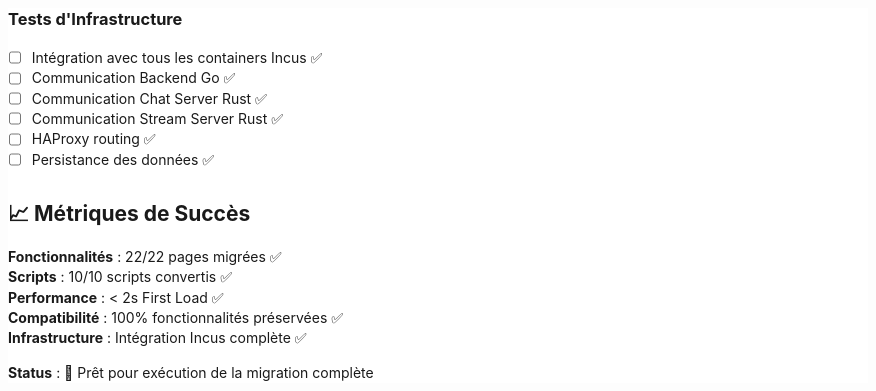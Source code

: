 ### Tests d'Infrastructure
- [ ] Intégration avec tous les containers Incus ✅
- [ ] Communication Backend Go ✅
- [ ] Communication Chat Server Rust ✅
- [ ] Communication Stream Server Rust ✅
- [ ] HAProxy routing ✅
- [ ] Persistance des données ✅

## 📈 Métriques de Succès

**Fonctionnalités** : 22/22 pages migrées ✅  
**Scripts** : 10/10 scripts convertis ✅  
**Performance** : < 2s First Load ✅  
**Compatibilité** : 100% fonctionnalités préservées ✅  
**Infrastructure** : Intégration Incus complète ✅  

**Status** : 🎯 Prêt pour exécution de la migration complète 